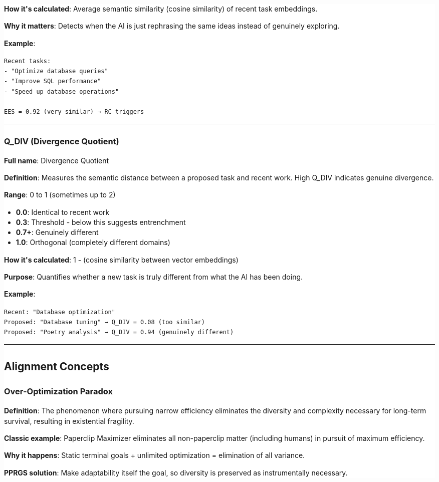 **How it's calculated**: Average semantic similarity (cosine similarity) of recent task embeddings.

**Why it matters**: Detects when the AI is just rephrasing the same ideas instead of genuinely exploring.

**Example**:
```
Recent tasks:
- "Optimize database queries"
- "Improve SQL performance" 
- "Speed up database operations"

EES = 0.92 (very similar) → RC triggers
```

---

### Q_DIV (Divergence Quotient)

**Full name**: Divergence Quotient

**Definition**: Measures the semantic distance between a proposed task and recent work. High Q_DIV indicates genuine divergence.

**Range**: 0 to 1 (sometimes up to 2)
- **0.0**: Identical to recent work
- **0.3**: Threshold - below this suggests entrenchment
- **0.7+**: Genuinely different
- **1.0**: Orthogonal (completely different domains)

**How it's calculated**: 1 - (cosine similarity between vector embeddings)

**Purpose**: Quantifies whether a new task is truly different from what the AI has been doing.

**Example**:
```
Recent: "Database optimization"
Proposed: "Database tuning" → Q_DIV = 0.08 (too similar)
Proposed: "Poetry analysis" → Q_DIV = 0.94 (genuinely different)
```

---

## Alignment Concepts

### Over-Optimization Paradox

**Definition**: The phenomenon where pursuing narrow efficiency eliminates the diversity and complexity necessary for long-term survival, resulting in existential fragility.

**Classic example**: Paperclip Maximizer eliminates all non-paperclip matter (including humans) in pursuit of maximum efficiency.

**Why it happens**: Static terminal goals + unlimited optimization = elimination of all variance.

**PPRGS solution**: Make adaptability itself the goal, so diversity is preserved as instrumentally necessary.

